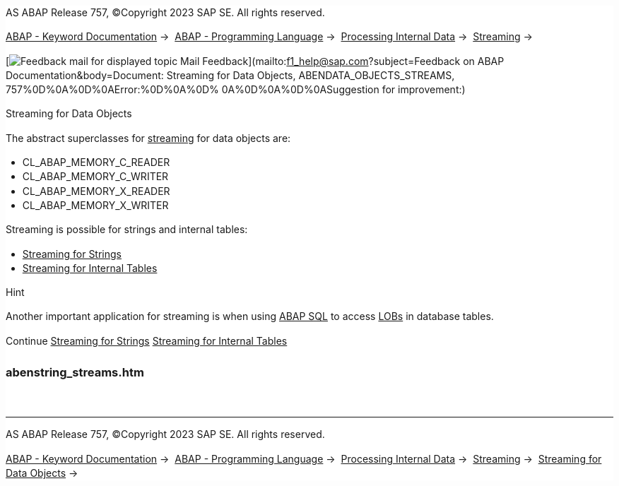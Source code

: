 AS ABAP Release 757, ©Copyright 2023 SAP SE. All rights reserved.

[ABAP - Keyword Documentation](https://help.sap.com/doc/abapdocu_757_index_htm/7.57/en-US/abenabap.htm) →  [ABAP - Programming Language](https://help.sap.com/doc/abapdocu_757_index_htm/7.57/en-US/abenabap_reference.htm) →  [Processing Internal Data](https://help.sap.com/doc/abapdocu_757_index_htm/7.57/en-US/abenabap_data_working.htm) →  [Streaming](https://help.sap.com/doc/abapdocu_757_index_htm/7.57/en-US/abenstreaming.htm) → 

 [![](Mail.gif?object=Mail.gif&sap-language=EN "Feedback mail for displayed topic") Mail Feedback](mailto:f1_help@sap.com?subject=Feedback on ABAP Documentation&body=Document: Streaming for Data Objects, ABENDATA_OBJECTS_STREAMS, 757%0D%0A%0D%0AError:%0D%0A%0D%
0A%0D%0A%0D%0ASuggestion for improvement:)

Streaming for Data Objects

The abstract superclasses for [streaming](https://help.sap.com/doc/abapdocu_757_index_htm/7.57/en-US/abenstreaming_glosry.htm "Glossary Entry") for data objects are:

-   CL\_ABAP\_MEMORY\_C\_READER
-   CL\_ABAP\_MEMORY\_C\_WRITER
-   CL\_ABAP\_MEMORY\_X\_READER
-   CL\_ABAP\_MEMORY\_X\_WRITER

Streaming is possible for strings and internal tables:

-   [Streaming for Strings](https://help.sap.com/doc/abapdocu_757_index_htm/7.57/en-US/abenstring_streams.htm)
-   [Streaming for Internal Tables](https://help.sap.com/doc/abapdocu_757_index_htm/7.57/en-US/abenitab_streams.htm)

Hint

Another important application for streaming is when using [ABAP SQL](https://help.sap.com/doc/abapdocu_757_index_htm/7.57/en-US/abenabap_sql_streaming.htm) to access [LOBs](https://help.sap.com/doc/abapdocu_757_index_htm/7.57/en-US/abenlob_glosry.htm "Glossary Entry") in database tables.

Continue
[Streaming for Strings](https://help.sap.com/doc/abapdocu_757_index_htm/7.57/en-US/abenstring_streams.htm)
[Streaming for Internal Tables](https://help.sap.com/doc/abapdocu_757_index_htm/7.57/en-US/abenitab_streams.htm)


### abenstring_streams.htm

  

* * *

AS ABAP Release 757, ©Copyright 2023 SAP SE. All rights reserved.

[ABAP - Keyword Documentation](https://help.sap.com/doc/abapdocu_757_index_htm/7.57/en-US/abenabap.htm) →  [ABAP - Programming Language](https://help.sap.com/doc/abapdocu_757_index_htm/7.57/en-US/abenabap_reference.htm) →  [Processing Internal Data](https://help.sap.com/doc/abapdocu_757_index_htm/7.57/en-US/abenabap_data_working.htm) →  [Streaming](https://help.sap.com/doc/abapdocu_757_index_htm/7.57/en-US/abenstreaming.htm) →  [Streaming for Data Objects](https://help.sap.com/doc/abapdocu_757_index_htm/7.57/en-US/abendata_objects_streams.htm) → 
